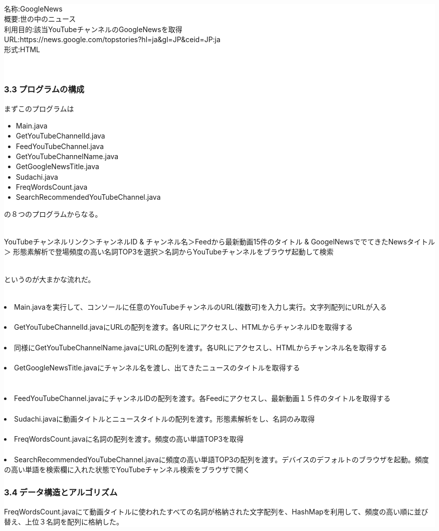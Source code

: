 
<dl>
<dt>名称:GoogleNews</dt>
<dt>概要:世の中のニュース</dt>
<dt>利用目的:該当YouTubeチャンネルのGoogleNewsを取得</dt>
<dt>URL:https://news.google.com/topstories?hl=ja&gl=JP&ceid=JP:ja</dt>
<dt>形式:HTML</dt>

</dl>

<br>
<h3>3.3 プログラムの構成</h3>



<p>
まずこのプログラムは	</p>

<ul>
  <li>Main.java</li>
  <li>GetYouTubeChannelId.java</li>
  <li>FeedYouTubeChannel.java</li>
  <li>GetYouTubeChannelName.java</li>
  <li>GetGoogleNewsTitle.java</li>
  <li>Sudachi.java</li>
  <li>FreqWordsCount.java</li>
  <li>SearchRecommendedYouTubeChannel.java</li>
</ul>

<p>の８つのプログラムからなる。<br><br>

YouTubeチャンネルリンク＞チャンネルID & チャンネル名＞Feedから最新動画15件のタイトル & GoogelNewsででてきたNewsタイトル ＞
形態素解析で登場頻度の高い名詞TOP3を選択＞名詞からYouTubeチャンネルをブラウザ起動して検索<br><br>

というのが大まかな流れだ。<br><br>

<li>Main.javaを実行して、コンソールに任意のYouTubeチャンネルのURL(複数可)を入力し実行。文字列配列にURLが入る</li><br>
<li>GetYouTubeChannelId.javaにURLの配列を渡す。各URLにアクセスし、HTMLからチャンネルIDを取得する<br><br>

<li>同様にGetYouTubeChannelName.javaにURLの配列を渡す。各URLにアクセスし、HTMLからチャンネル名を取得する<br><br>
<li>GetGoogleNewsTitle.javaにチャンネル名を渡し、出てきたニュースのタイトルを取得する</li><br><br>


<li>FeedYouTubeChannel.javaにチャンネルIDの配列を渡す。各Feedにアクセスし、最新動画１５件のタイトルを取得する<br><br>
<li>Sudachi.javaに動画タイトルとニュースタイトルの配列を渡す。形態素解析をし、名詞のみ取得<br><br>
<li>FreqWordsCount.javaに名詞の配列を渡す。頻度の高い単語TOP3を取得<br><br>
<li>SearchRecommendedYouTubeChannel.javaに頻度の高い単語TOP3の配列を渡す。デバイスのデフォルトのブラウザを起動。頻度の高い単語を検索欄に入れた状態でYouTubeチャンネル検索をブラウザで開く



</p>


<h3>3.4 データ構造とアルゴリズム</h3>

<p>
FreqWordsCount.javaにて動画タイトルに使われたすべての名詞が格納された文字配列を、HashMapを利用して、頻度の高い順に並び替え、上位３名詞を配列に格納した。
</p>

